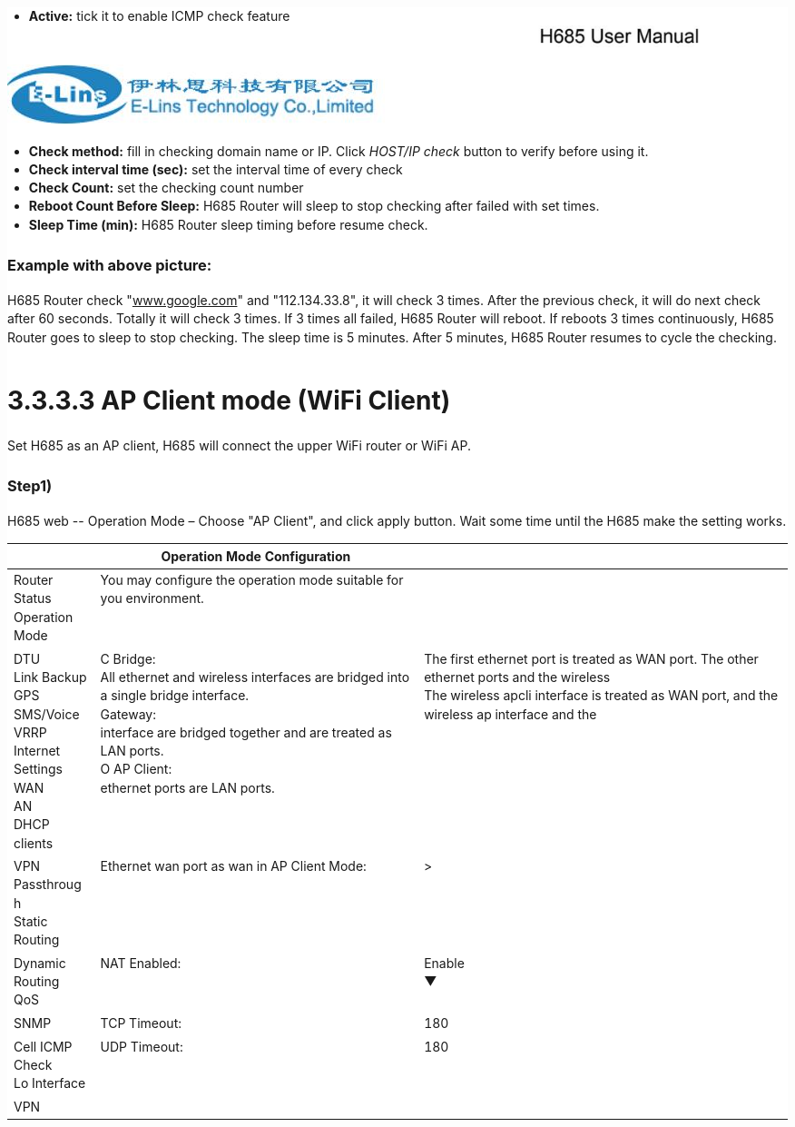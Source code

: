 - **Active:** tick it to enable ICMP check feature
![](_page_25_Picture_0.jpeg)

![](_page_25_Picture_1.jpeg)

- **Check method:** fill in checking domain name or IP. Click *HOST/IP check* button to verify before using it.
- **Check interval time (sec):** set the interval time of every check
- **Check Count:** set the checking count number
- **Reboot Count Before Sleep:** H685 Router will sleep to stop checking after failed with set times.
- **Sleep Time (min):** H685 Router sleep timing before resume check.

### **Example with above picture:**

H685 Router check "www.google.com" and "112.134.33.8", it will check 3 times. After the previous check, it will do next check after 60 seconds. Totally it will check 3 times. If 3 times all failed, H685 Router will reboot. If reboots 3 times continuously, H685 Router goes to sleep to stop checking. The sleep time is 5 minutes. After 5 minutes, H685 Router resumes to cycle the checking.

# **3.3.3.3 AP Client mode (WiFi Client)**

Set H685 as an AP client, H685 will connect the upper WiFi router or WiFi AP.

### **Step1)**

H685 web -- Operation Mode – Choose "AP Client", and click apply button. Wait some time until the H685 make the setting works.

|                                                                                                  | Operation Mode Configuration                                                                                                                                                                                               |                                                                                                                                                                                         |
|--------------------------------------------------------------------------------------------------|----------------------------------------------------------------------------------------------------------------------------------------------------------------------------------------------------------------------------|-----------------------------------------------------------------------------------------------------------------------------------------------------------------------------------------|
| Router<br>Status<br>Operation Mode                                                               | You may configure the operation mode suitable for you environment.                                                                                                                                                         |                                                                                                                                                                                         |
| DTU<br>Link Backup<br>GPS<br>SMS/Voice<br>VRRP<br>Internet Settings<br>WAN<br>AN<br>DHCP clients | C Bridge:<br>All ethernet and wireless interfaces are bridged into a single bridge interface.<br>Gateway:<br>interface are bridged together and are treated as LAN ports.<br>O AP Client:<br>ethernet ports are LAN ports. | The first ethernet port is treated as WAN port. The other ethernet ports and the wireless<br>The wireless apcli interface is treated as WAN port, and the wireless ap interface and the |
| VPN Passthrough<br>Static Routing                                                                | Ethernet wan port as wan in AP Client Mode:                                                                                                                                                                                | >                                                                                                                                                                                       |
| Dynamic Routing<br>QoS                                                                           | NAT Enabled:                                                                                                                                                                                                               | Enable<br>▼                                                                                                                                                                             |
| SNMP                                                                                             | TCP Timeout:                                                                                                                                                                                                               | 180                                                                                                                                                                                     |
| Cell ICMP Check<br>Lo Interface                                                                  | UDP Timeout:                                                                                                                                                                                                               | 180                                                                                                                                                                                     |
| VPN                                                                                              |                                                                                                                                                                                                                            |                                                                                                                                                                                         |